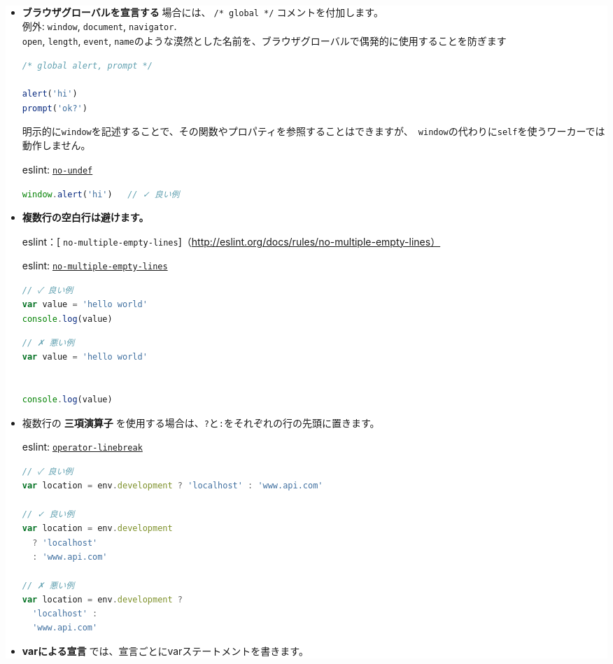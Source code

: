   * **ブラウザグローバルを宣言する** 場合には、 `/* global */` コメントを付加します。<br>
    例外: `window`, `document`, `navigator`.<br>
    `open`, `length`, `event`, `name`のような漠然とした名前を、ブラウザグローバルで偶発的に使用することを防ぎます

    ```js
    /* global alert, prompt */

    alert('hi')
    prompt('ok?')
    ```

    明示的に`window`を記述することで、その関数やプロパティを参照することはできますが、` window`の代わりに`self`を使うワーカーでは動作しません。

    eslint: [`no-undef`](http://eslint.org/docs/rules/no-undef)

    ```js
    window.alert('hi')   // ✓ 良い例
    ```

* **複数行の空白行は避けます。**

  eslint：[ `no-multiple-empty-lines`]（http://eslint.org/docs/rules/no-multiple-empty-lines）

  eslint: [`no-multiple-empty-lines`](http://eslint.org/docs/rules/no-multiple-empty-lines)

  ```js
  // ✓ 良い例
  var value = 'hello world'
  console.log(value)
  ```

  ```js
  // ✗ 悪い例
  var value = 'hello world'


  console.log(value)
  ```

* 複数行の **三項演算子** を使用する場合は、`?`と`:`をそれぞれの行の先頭に置きます。

  eslint: [`operator-linebreak`](http://eslint.org/docs/rules/operator-linebreak)

  ```js
  // ✓ 良い例
  var location = env.development ? 'localhost' : 'www.api.com'

  // ✓ 良い例
  var location = env.development
    ? 'localhost'
    : 'www.api.com'

  // ✗ 悪い例
  var location = env.development ?
    'localhost' :
    'www.api.com'
  ```

* **varによる宣言** では、宣言ごとにvarステートメントを書きます。


[1]: http://blog.izs.me/post/2353458699/an-open-letter-to-javascript-leaders-regarding
[2]: http://inimino.org/~inimino/blog/javascript_semicolons
[3]: https://www.youtube.com/watch?v=gsfbh17Ax9I